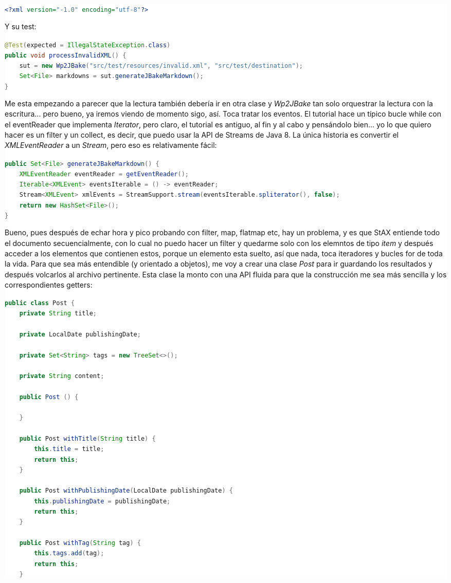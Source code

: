 ```xml
<?xml version="-1.0" encoding="utf-8"?>
```

Y su test:

```java
@Test(expected = IllegalStateException.class)
public void processInvalidXML() {
    sut = new Wp2JBake("src/test/resources/invalid.xml", "src/test/destination");
    Set<File> markdowns = sut.generateJBakeMarkdown();
}
```

Me esta empezando a parecer que la lectura también debería ir en otra clase y _Wp2JBake_ tan solo orquestrar la lectura con la escritura... pero bueno, ya iremos viendo de momento sigo, así. Toca tratar los eventos. El tutorial hace un típico bucle while con el eventReader que implementa _Iterator_, pero claro, el tutorial es antiguo, al fin y al cabo y pensándolo bien... yo lo que quiero hacer es un filter y un collect, es decir, que puedo usar la API de Streams de Java 8. La única historia es convertir el _XMLEventReader_ a un _Stream<XMLEvent>_, pero eso es relativamente fácil:

```java
public Set<File> generateJBakeMarkdown() {
    XMLEventReader eventReader = getEventReader();
    Iterable<XMLEvent> eventsIterable = () -> eventReader;
    Stream<XMLEvent> xmlEvents = StreamSupport.stream(eventsIterable.spliterator(), false);
    return new HashSet<File>();
}
```

Bueno, pues después de echar hora y pico probando con filter, map, flatmap etc, hay un problema, y es que StAX entiende todo el documento secuencialmente, con lo cual no puedo hacer un filter y quedarme solo con los elemntos de tipo _item_ y después acceder a los elementos que contienen estos, porque un elemento esta suelto, así que nada, toca iteradores y bucles for de toda la vida. Para que sea más entendible (y orientado a objetos), me voy a crear una clase _Post_ para ir guardando los resultados y después volcarlos al archivo pertinente.
Esta clase la monto con una API fluida para que la construcción me sea más sencilla y los correspondientes getters:

```java
public class Post {
    private String title;

    private LocalDate publishingDate;

    private Set<String> tags = new TreeSet<>();

    private String content;

    public Post () {

    }

    public Post withTitle(String title) {
        this.title = title;
        return this;
    }

    public Post withPublishingDate(LocalDate publishingDate) {
        this.publishingDate = publishingDate;
        return this;
    }

    public Post withTag(String tag) {
        this.tags.add(tag);
        return this;
    }

```